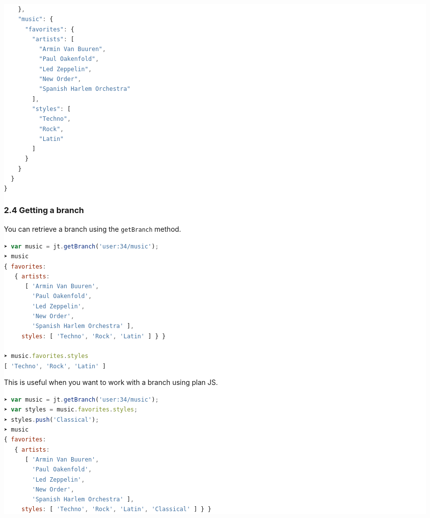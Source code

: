 ```javascript
    },
    "music": {
      "favorites": {
        "artists": [
          "Armin Van Buuren",
          "Paul Oakenfold",
          "Led Zeppelin",
          "New Order",
          "Spanish Harlem Orchestra"
        ],
        "styles": [
          "Techno",
          "Rock",
          "Latin"
        ]
      }
    }
  }
}
```

<a name="Getting-a-branch"></a>
### 2.4 Getting a branch

You can retrieve a branch using the `getBranch` method.

```javascript
➤ var music = jt.getBranch('user:34/music');
➤ music
{ favorites:
   { artists:
      [ 'Armin Van Buuren',
        'Paul Oakenfold',
        'Led Zeppelin',
        'New Order',
        'Spanish Harlem Orchestra' ],
     styles: [ 'Techno', 'Rock', 'Latin' ] } }

➤ music.favorites.styles
[ 'Techno', 'Rock', 'Latin' ]
```

This is useful when you want to work with a branch using plan JS.

```javascript
➤ var music = jt.getBranch('user:34/music');
➤ var styles = music.favorites.styles;
➤ styles.push('Classical');
➤ music
{ favorites:
   { artists:
      [ 'Armin Van Buuren',
        'Paul Oakenfold',
        'Led Zeppelin',
        'New Order',
        'Spanish Harlem Orchestra' ],
     styles: [ 'Techno', 'Rock', 'Latin', 'Classical' ] } }
```
